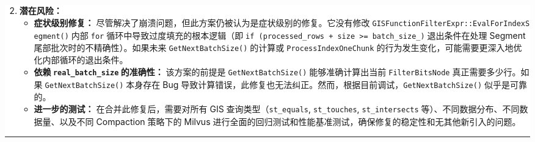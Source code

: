 2.  **潜在风险：**
    *   **症状级别修复：** 尽管解决了崩溃问题，但此方案仍被认为是症状级别的修复。它没有修改 `GISFunctionFilterExpr::EvalForIndexSegment()` 内部 `for` 循环中导致过度填充的根本逻辑（即 `if (processed_rows + size >= batch_size_)` 退出条件在处理 Segment 尾部批次时的不精确性）。如果未来 `GetNextBatchSize()` 的计算或 `ProcessIndexOneChunk` 的行为发生变化，可能需要更深入地优化内部循环的退出条件。
    *   **依赖 `real_batch_size` 的准确性：** 该方案的前提是 `GetNextBatchSize()` 能够准确计算出当前 `FilterBitsNode` 真正需要多少行。如果 `GetNextBatchSize()` 本身存在 Bug 导致计算错误，此修复也无法纠正。然而，根据目前调试，`GetNextBatchSize()` 似乎是可靠的。
    *   **进一步的测试：** 在合并此修复后，需要对所有 GIS 查询类型（`st_equals`, `st_touches`, `st_intersects` 等）、不同数据分布、不同数据量、以及不同 Compaction 策略下的 Milvus 进行全面的回归测试和性能基准测试，确保修复的稳定性和无其他新引入的问题。

---